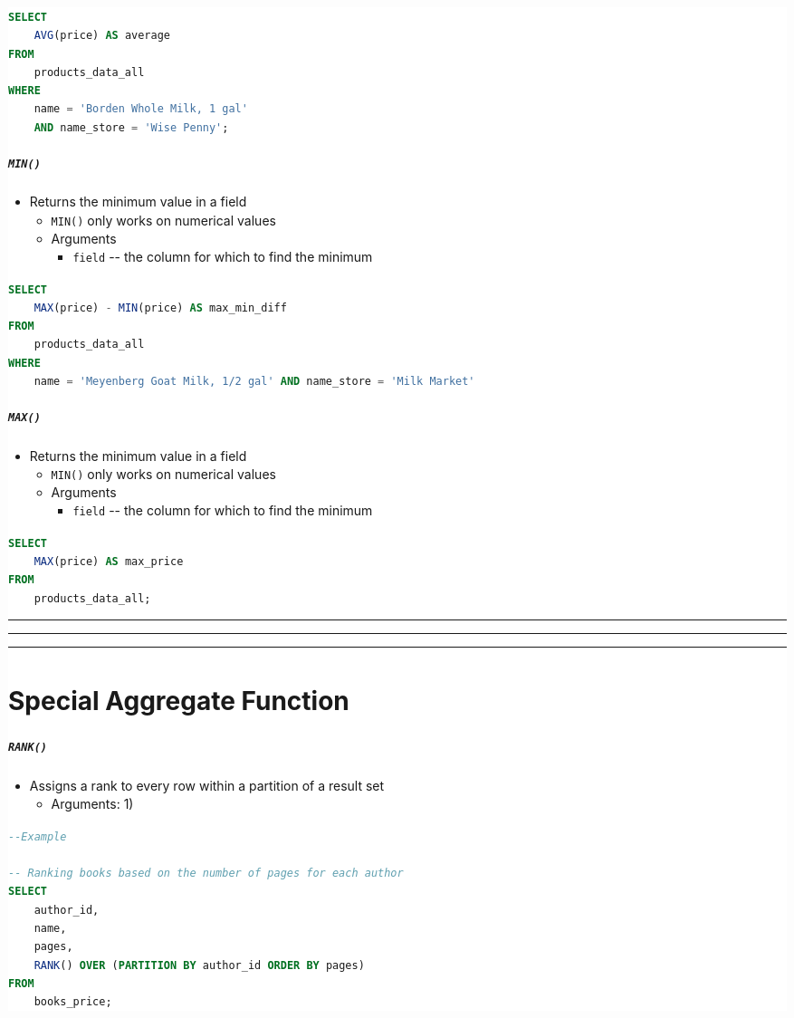 ```SQL
SELECT 
	AVG(price) AS average
FROM
    products_data_all
WHERE
    name = 'Borden Whole Milk, 1 gal'
    AND name_store = 'Wise Penny';
```

##### `MIN()`
* Returns the minimum value in a field
	* `MIN()` only works on numerical values
	* Arguments
		* `field` -- the column for which to find the minimum
```SQL
SELECT 
	MAX(price) - MIN(price) AS max_min_diff
FROM
    products_data_all
WHERE
    name = 'Meyenberg Goat Milk, 1/2 gal' AND name_store = 'Milk Market'
```

##### `MAX()`
* Returns the minimum value in a field
	* `MIN()` only works on numerical values
	* Arguments
		* `field` -- the column for which to find the minimum
```SQL
SELECT 
	MAX(price) AS max_price
FROM
    products_data_all;
```


---
---
---

# Special Aggregate Function

##### `RANK()`
* Assigns a rank to every row within a partition of a result set
	* Arguments:
		1) 
```SQL
--Example

-- Ranking books based on the number of pages for each author
SELECT
    author_id,
    name,
    pages,
    RANK() OVER (PARTITION BY author_id ORDER BY pages)
FROM
    books_price;
```
